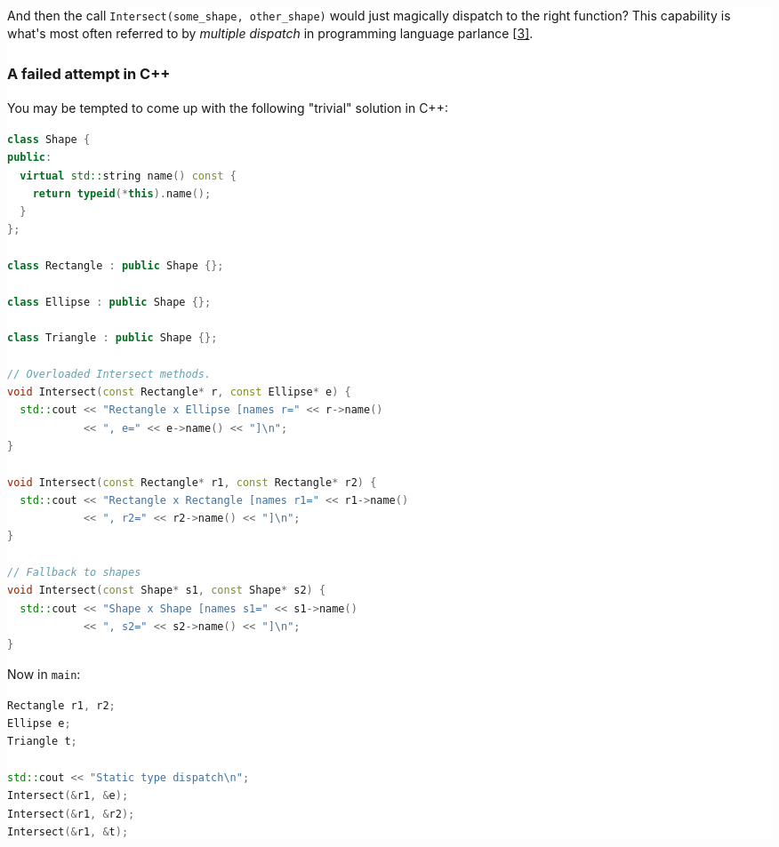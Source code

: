 And then the call `Intersect(some_shape, other_shape)` would just magically dispatch to the right function? This capability is what's most often referred to by *multiple dispatch* in programming language parlance [[3\]](https://eli.thegreenplace.net/2016/a-polyglots-guide-to-multiple-dispatch/#id8).

### A failed attempt in C++

You may be tempted to come up with the following "trivial" solution in C++:

```c++
class Shape {
public:
  virtual std::string name() const {
    return typeid(*this).name();
  }
};

class Rectangle : public Shape {};

class Ellipse : public Shape {};

class Triangle : public Shape {};

// Overloaded Intersect methods.
void Intersect(const Rectangle* r, const Ellipse* e) {
  std::cout << "Rectangle x Ellipse [names r=" << r->name()
            << ", e=" << e->name() << "]\n";
}

void Intersect(const Rectangle* r1, const Rectangle* r2) {
  std::cout << "Rectangle x Rectangle [names r1=" << r1->name()
            << ", r2=" << r2->name() << "]\n";
}

// Fallback to shapes
void Intersect(const Shape* s1, const Shape* s2) {
  std::cout << "Shape x Shape [names s1=" << s1->name()
            << ", s2=" << s2->name() << "]\n";
}
```

Now in `main`:

```c++
Rectangle r1, r2;
Ellipse e;
Triangle t;

std::cout << "Static type dispatch\n";
Intersect(&r1, &e);
Intersect(&r1, &r2);
Intersect(&r1, &t);
```
